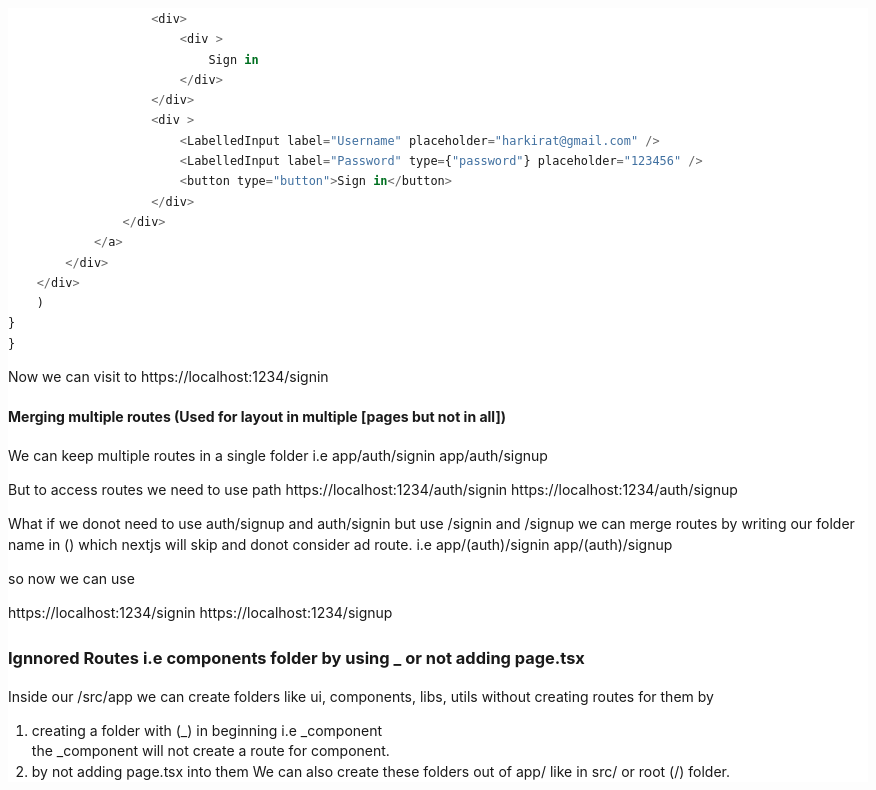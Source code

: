 ```javascript
                    <div>
                        <div >
                            Sign in
                        </div>
                    </div>
                    <div >
                        <LabelledInput label="Username" placeholder="harkirat@gmail.com" />
                        <LabelledInput label="Password" type={"password"} placeholder="123456" />
                        <button type="button">Sign in</button>
                    </div>
                </div>
            </a>
        </div>
    </div>
    )
}
} 
```
Now we can visit to https://localhost:1234/signin


#### Merging multiple routes (Used for layout in multiple [pages but not in all])
We can keep multiple routes in a single folder
i.e
app/auth/signin
app/auth/signup

But to access routes we need to use path
https://localhost:1234/auth/signin
https://localhost:1234/auth/signup

What if we donot need to use auth/signup and auth/signin but use /signin and /signup
we can merge routes by writing our folder name in () which nextjs will skip and donot consider ad route.
i.e
app/(auth)/signin 
app/(auth)/signup

so now we can use 

https://localhost:1234/signin 
https://localhost:1234/signup

### Ignnored Routes i.e components folder by using _ or not adding page.tsx
Inside our /src/app we can create folders like ui, components, libs, utils without creating routes for them by
1. creating a folder with (_) in beginning i.e _component  
the _component will not create a route for component.
2. by not adding page.tsx into them We can also create these folders out of app/ like in src/ or root (/) folder.
